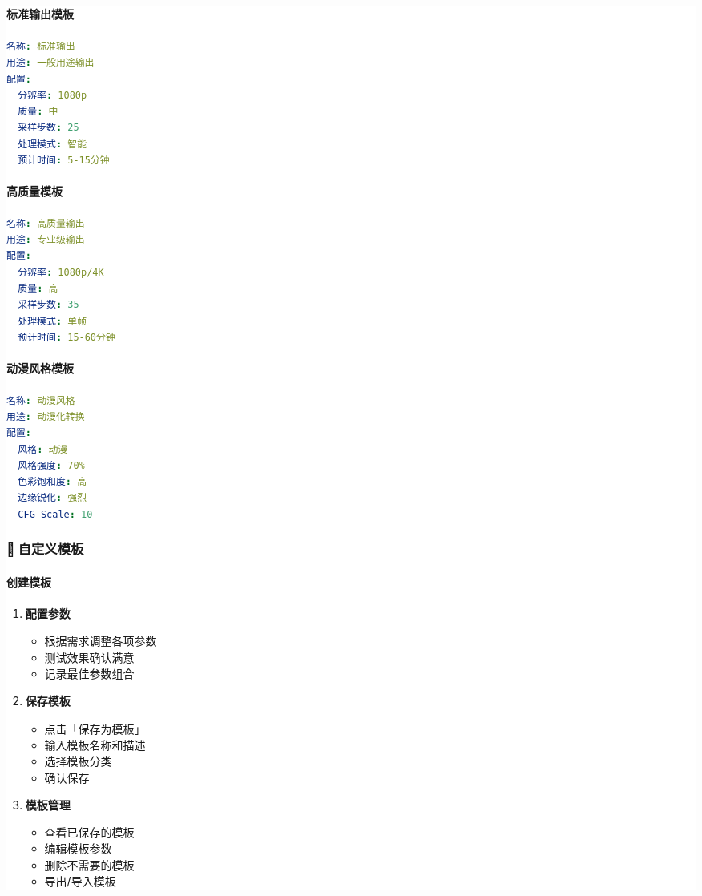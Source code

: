 #### 标准输出模板
```yaml
名称: 标准输出
用途: 一般用途输出
配置:
  分辨率: 1080p
  质量: 中
  采样步数: 25
  处理模式: 智能
  预计时间: 5-15分钟
```

#### 高质量模板
```yaml
名称: 高质量输出
用途: 专业级输出
配置:
  分辨率: 1080p/4K
  质量: 高
  采样步数: 35
  处理模式: 单帧
  预计时间: 15-60分钟
```

#### 动漫风格模板
```yaml
名称: 动漫风格
用途: 动漫化转换
配置:
  风格: 动漫
  风格强度: 70%
  色彩饱和度: 高
  边缘锐化: 强烈
  CFG Scale: 10
```

### 💾 自定义模板

#### 创建模板

1. **配置参数**
   - 根据需求调整各项参数
   - 测试效果确认满意
   - 记录最佳参数组合

2. **保存模板**
   - 点击「保存为模板」
   - 输入模板名称和描述
   - 选择模板分类
   - 确认保存

3. **模板管理**
   - 查看已保存的模板
   - 编辑模板参数
   - 删除不需要的模板
   - 导出/导入模板

